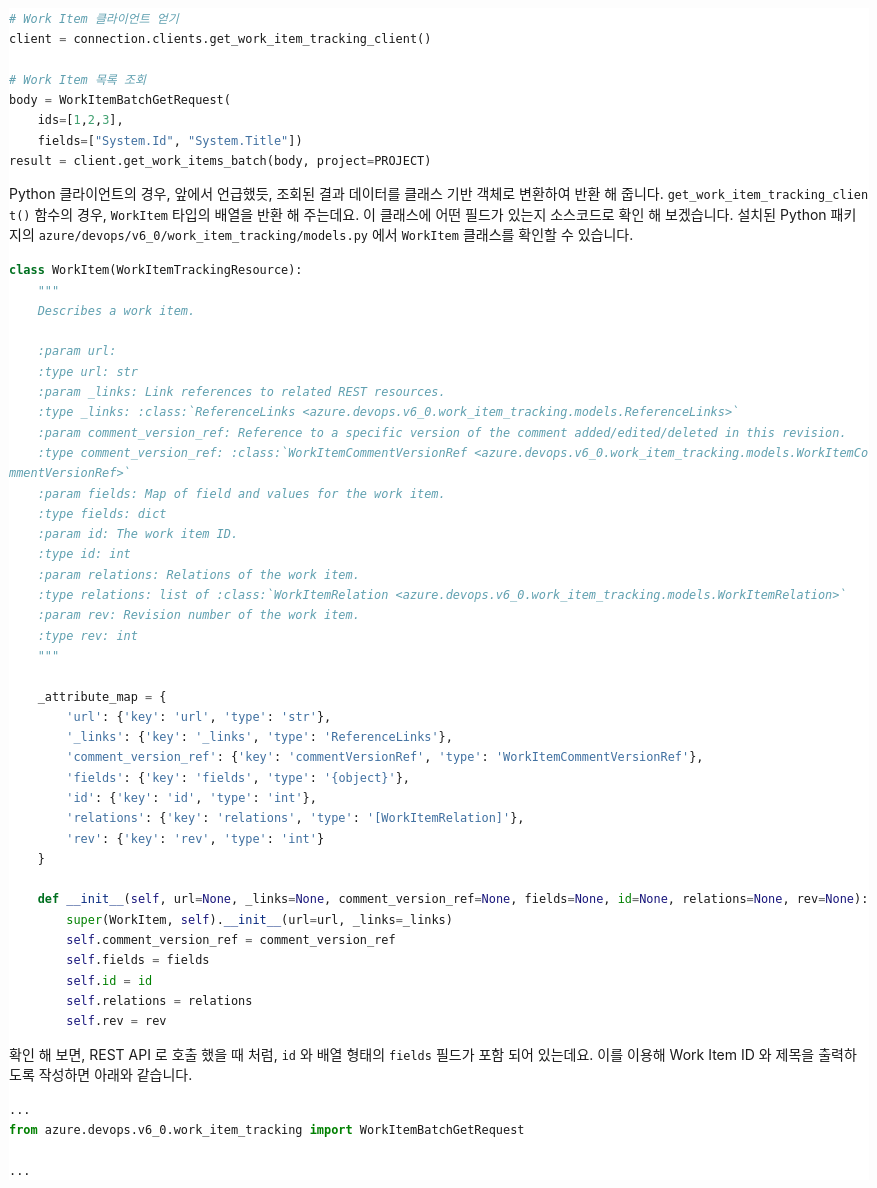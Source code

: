 ```python
# Work Item 클라이언트 얻기
client = connection.clients.get_work_item_tracking_client()

# Work Item 목록 조회
body = WorkItemBatchGetRequest(
    ids=[1,2,3], 
    fields=["System.Id", "System.Title"])
result = client.get_work_items_batch(body, project=PROJECT)
```
Python 클라이언트의 경우, 앞에서 언급했듯, 조회된 결과 데이터를 클래스 기반 객체로 변환하여 반환 해 줍니다. `get_work_item_tracking_client()` 함수의 경우, `WorkItem` 타입의 배열을 반환 해 주는데요. 이 클래스에 어떤 필드가 있는지 소스코드로 확인 해 보겠습니다. 설치된 Python 패키지의 `azure/devops/v6_0/work_item_tracking/models.py` 에서 `WorkItem` 클래스를 확인할 수 있습니다.

```python
class WorkItem(WorkItemTrackingResource):
    """
    Describes a work item.

    :param url:
    :type url: str
    :param _links: Link references to related REST resources.
    :type _links: :class:`ReferenceLinks <azure.devops.v6_0.work_item_tracking.models.ReferenceLinks>`
    :param comment_version_ref: Reference to a specific version of the comment added/edited/deleted in this revision.
    :type comment_version_ref: :class:`WorkItemCommentVersionRef <azure.devops.v6_0.work_item_tracking.models.WorkItemCommentVersionRef>`
    :param fields: Map of field and values for the work item.
    :type fields: dict
    :param id: The work item ID.
    :type id: int
    :param relations: Relations of the work item.
    :type relations: list of :class:`WorkItemRelation <azure.devops.v6_0.work_item_tracking.models.WorkItemRelation>`
    :param rev: Revision number of the work item.
    :type rev: int
    """

    _attribute_map = {
        'url': {'key': 'url', 'type': 'str'},
        '_links': {'key': '_links', 'type': 'ReferenceLinks'},
        'comment_version_ref': {'key': 'commentVersionRef', 'type': 'WorkItemCommentVersionRef'},
        'fields': {'key': 'fields', 'type': '{object}'},
        'id': {'key': 'id', 'type': 'int'},
        'relations': {'key': 'relations', 'type': '[WorkItemRelation]'},
        'rev': {'key': 'rev', 'type': 'int'}
    }

    def __init__(self, url=None, _links=None, comment_version_ref=None, fields=None, id=None, relations=None, rev=None):
        super(WorkItem, self).__init__(url=url, _links=_links)
        self.comment_version_ref = comment_version_ref
        self.fields = fields
        self.id = id
        self.relations = relations
        self.rev = rev
```
확인 해 보면, REST API 로 호출 했을 때 처럼, `id` 와 배열 형태의 `fields` 필드가 포함 되어 있는데요. 이를 이용해 Work Item ID 와 제목을 출력하도록 작성하면 아래와 같습니다.
```python
...
from azure.devops.v6_0.work_item_tracking import WorkItemBatchGetRequest

...
```